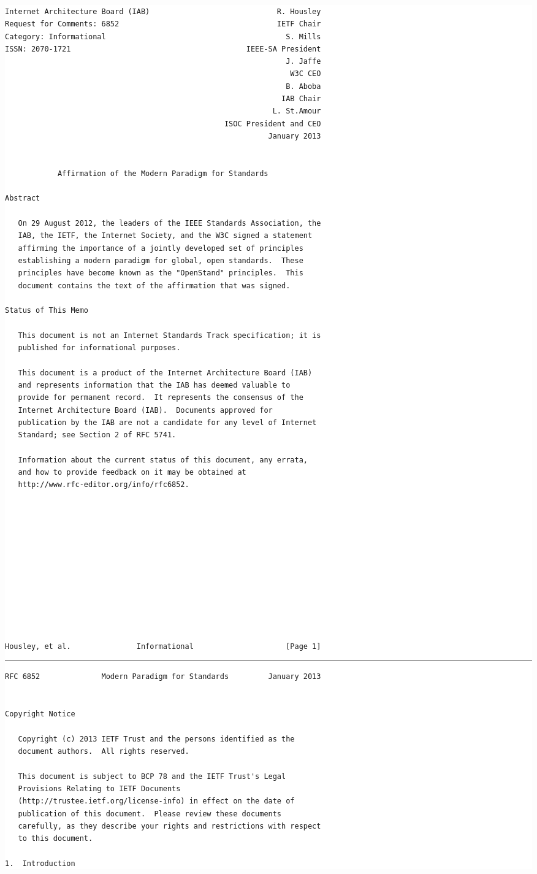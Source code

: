     Internet Architecture Board (IAB)                             R. Housley
    Request for Comments: 6852                                    IETF Chair
    Category: Informational                                         S. Mills
    ISSN: 2070-1721                                        IEEE-SA President
                                                                    J. Jaffe
                                                                     W3C CEO
                                                                    B. Aboba
                                                                   IAB Chair
                                                                 L. St.Amour
                                                      ISOC President and CEO
                                                                January 2013


                Affirmation of the Modern Paradigm for Standards

    Abstract

       On 29 August 2012, the leaders of the IEEE Standards Association, the
       IAB, the IETF, the Internet Society, and the W3C signed a statement
       affirming the importance of a jointly developed set of principles
       establishing a modern paradigm for global, open standards.  These
       principles have become known as the "OpenStand" principles.  This
       document contains the text of the affirmation that was signed.

    Status of This Memo

       This document is not an Internet Standards Track specification; it is
       published for informational purposes.

       This document is a product of the Internet Architecture Board (IAB)
       and represents information that the IAB has deemed valuable to
       provide for permanent record.  It represents the consensus of the
       Internet Architecture Board (IAB).  Documents approved for
       publication by the IAB are not a candidate for any level of Internet
       Standard; see Section 2 of RFC 5741.

       Information about the current status of this document, any errata,
       and how to provide feedback on it may be obtained at
       http://www.rfc-editor.org/info/rfc6852.












    Housley, et al.               Informational                     [Page 1]

------------------------------------------------------------------------

``` newpage
RFC 6852              Modern Paradigm for Standards         January 2013


Copyright Notice

   Copyright (c) 2013 IETF Trust and the persons identified as the
   document authors.  All rights reserved.

   This document is subject to BCP 78 and the IETF Trust's Legal
   Provisions Relating to IETF Documents
   (http://trustee.ietf.org/license-info) in effect on the date of
   publication of this document.  Please review these documents
   carefully, as they describe your rights and restrictions with respect
   to this document.

1.  Introduction

```